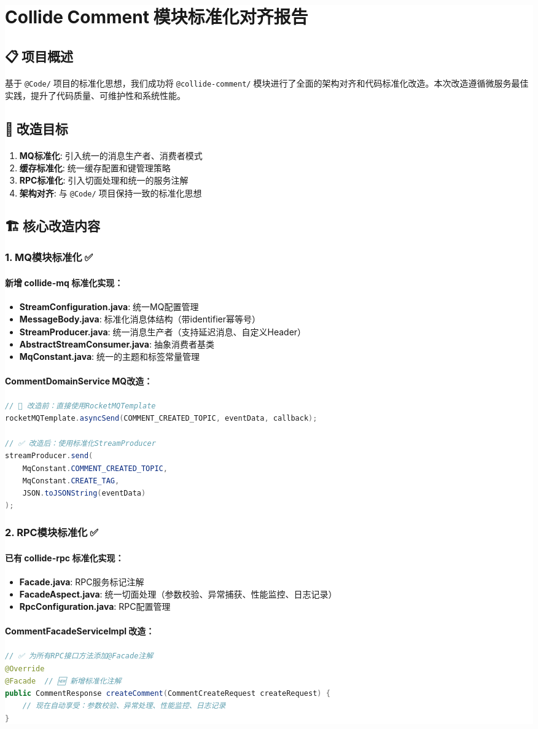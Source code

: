 # Collide Comment 模块标准化对齐报告

## 📋 项目概述

基于 `@Code/` 项目的标准化思想，我们成功将 `@collide-comment/` 模块进行了全面的架构对齐和代码标准化改造。本次改造遵循微服务最佳实践，提升了代码质量、可维护性和系统性能。

## 🎯 改造目标

1. **MQ标准化**: 引入统一的消息生产者、消费者模式
2. **缓存标准化**: 统一缓存配置和键管理策略  
3. **RPC标准化**: 引入切面处理和统一的服务注解
4. **架构对齐**: 与 `@Code/` 项目保持一致的标准化思想

## 🏗️ 核心改造内容

### 1. MQ模块标准化 ✅

#### 新增 collide-mq 标准化实现：
- **StreamConfiguration.java**: 统一MQ配置管理
- **MessageBody.java**: 标准化消息体结构（带identifier幂等号）
- **StreamProducer.java**: 统一消息生产者（支持延迟消息、自定义Header）
- **AbstractStreamConsumer.java**: 抽象消费者基类
- **MqConstant.java**: 统一的主题和标签常量管理

#### CommentDomainService MQ改造：
```java
// 🔄 改造前：直接使用RocketMQTemplate
rocketMQTemplate.asyncSend(COMMENT_CREATED_TOPIC, eventData, callback);

// ✅ 改造后：使用标准化StreamProducer
streamProducer.send(
    MqConstant.COMMENT_CREATED_TOPIC,
    MqConstant.CREATE_TAG,
    JSON.toJSONString(eventData)
);
```

### 2. RPC模块标准化 ✅

#### 已有 collide-rpc 标准化实现：
- **Facade.java**: RPC服务标记注解
- **FacadeAspect.java**: 统一切面处理（参数校验、异常捕获、性能监控、日志记录）
- **RpcConfiguration.java**: RPC配置管理

#### CommentFacadeServiceImpl 改造：
```java
// ✅ 为所有RPC接口方法添加@Facade注解
@Override
@Facade  // 🆕 新增标准化注解
public CommentResponse createComment(CommentCreateRequest createRequest) {
    // 现在自动享受：参数校验、异常处理、性能监控、日志记录
}
```
